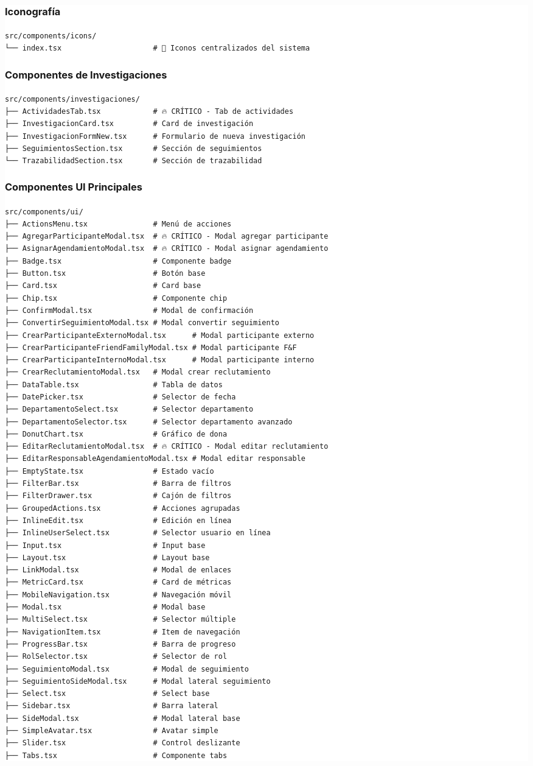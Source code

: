 ### Iconografía
```
src/components/icons/
└── index.tsx                     # 🎯 Iconos centralizados del sistema
```

### Componentes de Investigaciones
```
src/components/investigaciones/
├── ActividadesTab.tsx            # 🔥 CRÍTICO - Tab de actividades
├── InvestigacionCard.tsx         # Card de investigación
├── InvestigacionFormNew.tsx      # Formulario de nueva investigación
├── SeguimientosSection.tsx       # Sección de seguimientos
└── TrazabilidadSection.tsx       # Sección de trazabilidad
```

### Componentes UI Principales
```
src/components/ui/
├── ActionsMenu.tsx               # Menú de acciones
├── AgregarParticipanteModal.tsx  # 🔥 CRÍTICO - Modal agregar participante
├── AsignarAgendamientoModal.tsx  # 🔥 CRÍTICO - Modal asignar agendamiento
├── Badge.tsx                     # Componente badge
├── Button.tsx                    # Botón base
├── Card.tsx                      # Card base
├── Chip.tsx                      # Componente chip
├── ConfirmModal.tsx              # Modal de confirmación
├── ConvertirSeguimientoModal.tsx # Modal convertir seguimiento
├── CrearParticipanteExternoModal.tsx      # Modal participante externo
├── CrearParticipanteFriendFamilyModal.tsx # Modal participante F&F
├── CrearParticipanteInternoModal.tsx      # Modal participante interno
├── CrearReclutamientoModal.tsx   # Modal crear reclutamiento
├── DataTable.tsx                 # Tabla de datos
├── DatePicker.tsx                # Selector de fecha
├── DepartamentoSelect.tsx        # Selector departamento
├── DepartamentoSelector.tsx      # Selector departamento avanzado
├── DonutChart.tsx                # Gráfico de dona
├── EditarReclutamientoModal.tsx  # 🔥 CRÍTICO - Modal editar reclutamiento
├── EditarResponsableAgendamientoModal.tsx # Modal editar responsable
├── EmptyState.tsx                # Estado vacío
├── FilterBar.tsx                 # Barra de filtros
├── FilterDrawer.tsx              # Cajón de filtros
├── GroupedActions.tsx            # Acciones agrupadas
├── InlineEdit.tsx                # Edición en línea
├── InlineUserSelect.tsx          # Selector usuario en línea
├── Input.tsx                     # Input base
├── Layout.tsx                    # Layout base
├── LinkModal.tsx                 # Modal de enlaces
├── MetricCard.tsx                # Card de métricas
├── MobileNavigation.tsx          # Navegación móvil
├── Modal.tsx                     # Modal base
├── MultiSelect.tsx               # Selector múltiple
├── NavigationItem.tsx            # Item de navegación
├── ProgressBar.tsx               # Barra de progreso
├── RolSelector.tsx               # Selector de rol
├── SeguimientoModal.tsx          # Modal de seguimiento
├── SeguimientoSideModal.tsx      # Modal lateral seguimiento
├── Select.tsx                    # Select base
├── Sidebar.tsx                   # Barra lateral
├── SideModal.tsx                 # Modal lateral base
├── SimpleAvatar.tsx              # Avatar simple
├── Slider.tsx                    # Control deslizante
├── Tabs.tsx                      # Componente tabs
```